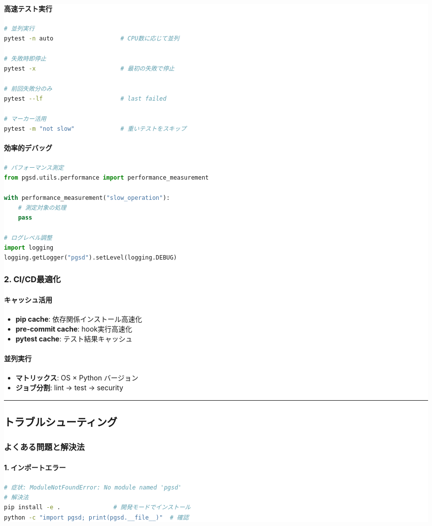 #### 高速テスト実行
```bash
# 並列実行
pytest -n auto                   # CPU数に応じて並列

# 失敗時即停止
pytest -x                        # 最初の失敗で停止

# 前回失敗分のみ
pytest --lf                      # last failed

# マーカー活用
pytest -m "not slow"             # 重いテストをスキップ
```

#### 効率的デバッグ
```python
# パフォーマンス測定
from pgsd.utils.performance import performance_measurement

with performance_measurement("slow_operation"):
    # 測定対象の処理
    pass

# ログレベル調整
import logging
logging.getLogger("pgsd").setLevel(logging.DEBUG)
```

### 2. CI/CD最適化

#### キャッシュ活用
- **pip cache**: 依存関係インストール高速化
- **pre-commit cache**: hook実行高速化
- **pytest cache**: テスト結果キャッシュ

#### 並列実行
- **マトリックス**: OS × Python バージョン
- **ジョブ分割**: lint → test → security

---

## トラブルシューティング

### よくある問題と解決法

#### 1. インポートエラー
```bash
# 症状: ModuleNotFoundError: No module named 'pgsd'
# 解決法
pip install -e .               # 開発モードでインストール
python -c "import pgsd; print(pgsd.__file__)"  # 確認
```
